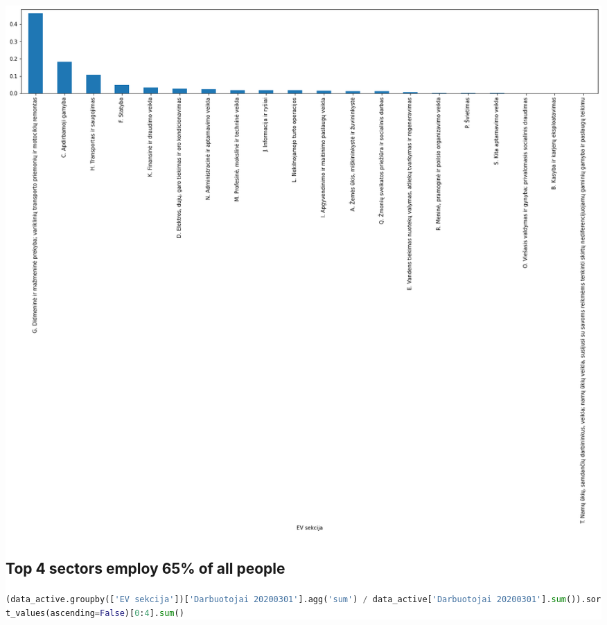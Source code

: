 

![png](output_84_1.png)


## Top 4 sectors employ 65% of all people


```python
(data_active.groupby(['EV sekcija'])['Darbuotojai 20200301'].agg('sum') / data_active['Darbuotojai 20200301'].sum()).sort_values(ascending=False)[0:4].sum()
```



